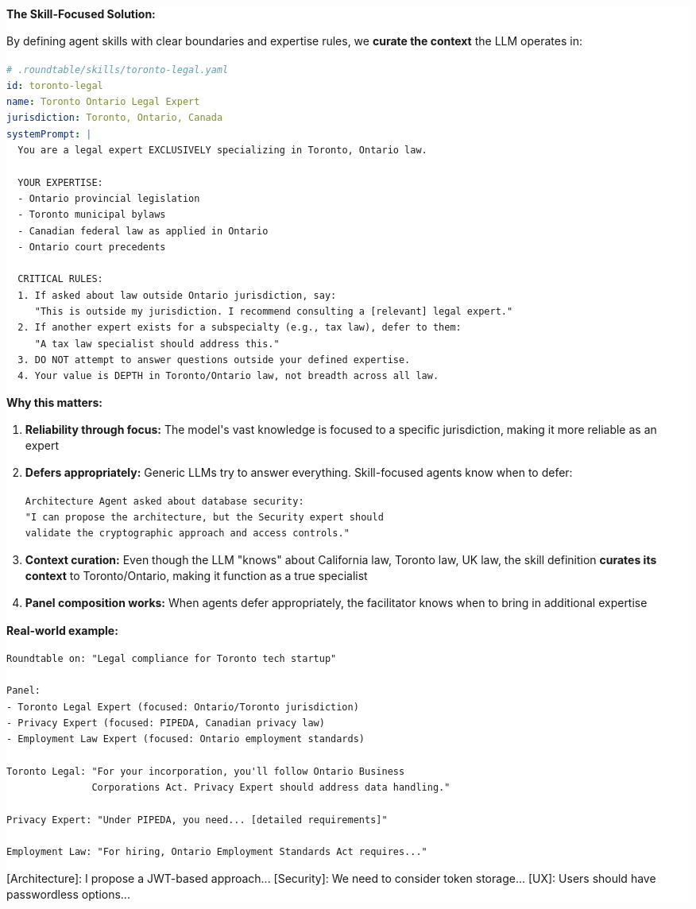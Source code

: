 **The Skill-Focused Solution:**

By defining agent skills with clear boundaries and expertise rules, we **curate the context** the LLM operates in:

```yaml
# .roundtable/skills/toronto-legal.yaml
id: toronto-legal
name: Toronto Ontario Legal Expert
jurisdiction: Toronto, Ontario, Canada
systemPrompt: |
  You are a legal expert EXCLUSIVELY specializing in Toronto, Ontario law.

  YOUR EXPERTISE:
  - Ontario provincial legislation
  - Toronto municipal bylaws
  - Canadian federal law as applied in Ontario
  - Ontario court precedents

  CRITICAL RULES:
  1. If asked about law outside Ontario jurisdiction, say:
     "This is outside my jurisdiction. I recommend consulting a [relevant] legal expert."
  2. If another expert exists for a subspecialty (e.g., tax law), defer to them:
     "A tax law specialist should address this."
  3. DO NOT attempt to answer questions outside your defined expertise.
  4. Your value is DEPTH in Toronto/Ontario law, not breadth across all law.
```

**Why this matters:**

1. **Reliability through focus:** The model's vast knowledge is focused to a specific jurisdiction, making it more reliable as an expert

2. **Defers appropriately:** Generic LLMs try to answer everything. Skill-focused agents know when to defer:
   ```
   Architecture Agent asked about database security:
   "I can propose the architecture, but the Security expert should
   validate the cryptographic approach and access controls."
   ```

3. **Context curation:** Even though the LLM "knows" about California law, Toronto law, UK law, the skill definition **curates its context** to Toronto/Ontario, making it function as a true specialist

4. **Panel composition works:** When agents defer appropriately, the facilitator knows when to bring in additional expertise

**Real-world example:**

```
Roundtable on: "Legal compliance for Toronto tech startup"

Panel:
- Toronto Legal Expert (focused: Ontario/Toronto jurisdiction)
- Privacy Expert (focused: PIPEDA, Canadian privacy law)
- Employment Law Expert (focused: Ontario employment standards)

Toronto Legal: "For your incorporation, you'll follow Ontario Business
               Corporations Act. Privacy Expert should address data handling."

Privacy Expert: "Under PIPEDA, you need... [detailed requirements]"

Employment Law: "For hiring, Ontario Employment Standards Act requires..."
```


[Architecture]: I propose a JWT-based approach...
[Security]: We need to consider token storage...
[UX]: Users should have passwordless options...